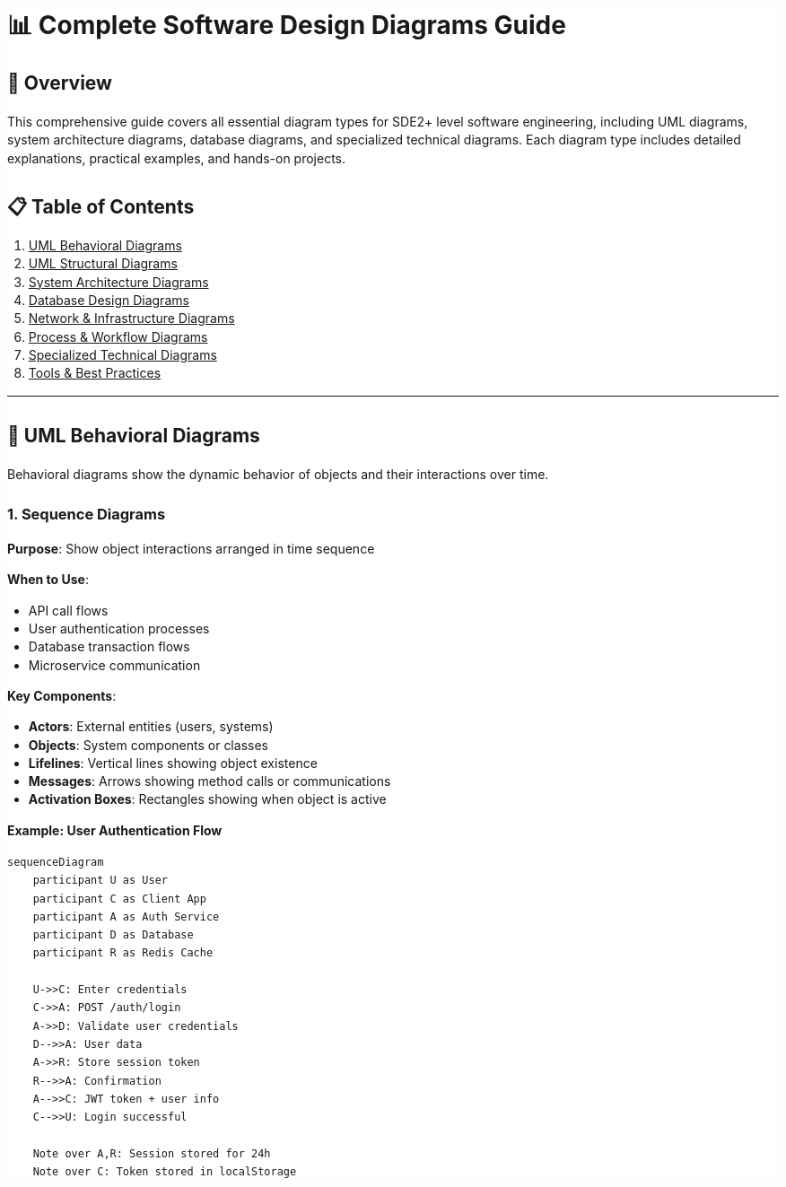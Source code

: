 # 📊 Complete Software Design Diagrams Guide

## 🎯 **Overview**

This comprehensive guide covers all essential diagram types for SDE2+ level software engineering, including UML diagrams, system architecture diagrams, database diagrams, and specialized technical diagrams. Each diagram type includes detailed explanations, practical examples, and hands-on projects.

## 📋 **Table of Contents**

1. [UML Behavioral Diagrams](#uml-behavioral-diagrams)
2. [UML Structural Diagrams](#uml-structural-diagrams)
3. [System Architecture Diagrams](#system-architecture-diagrams)
4. [Database Design Diagrams](#database-design-diagrams)
5. [Network & Infrastructure Diagrams](#network--infrastructure-diagrams)
6. [Process & Workflow Diagrams](#process--workflow-diagrams)
7. [Specialized Technical Diagrams](#specialized-technical-diagrams)
8. [Tools & Best Practices](#tools--best-practices)

---

## 🔄 **UML Behavioral Diagrams**

Behavioral diagrams show the dynamic behavior of objects and their interactions over time.

### **1. Sequence Diagrams**

**Purpose**: Show object interactions arranged in time sequence

**When to Use**:

- API call flows
- User authentication processes
- Database transaction flows
- Microservice communication

**Key Components**:

- **Actors**: External entities (users, systems)
- **Objects**: System components or classes
- **Lifelines**: Vertical lines showing object existence
- **Messages**: Arrows showing method calls or communications
- **Activation Boxes**: Rectangles showing when object is active

**Example: User Authentication Flow**

```mermaid
sequenceDiagram
    participant U as User
    participant C as Client App
    participant A as Auth Service
    participant D as Database
    participant R as Redis Cache

    U->>C: Enter credentials
    C->>A: POST /auth/login
    A->>D: Validate user credentials
    D-->>A: User data
    A->>R: Store session token
    R-->>A: Confirmation
    A-->>C: JWT token + user info
    C-->>U: Login successful

    Note over A,R: Session stored for 24h
    Note over C: Token stored in localStorage
```
